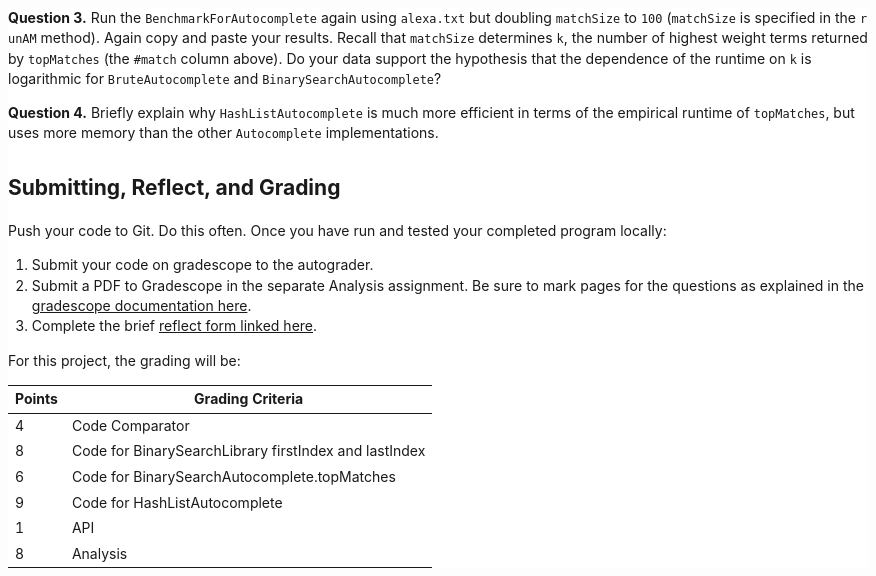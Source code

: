 
**Question 3.** Run the `BenchmarkForAutocomplete` again using `alexa.txt` but doubling `matchSize` to `100` (`matchSize` is specified in the `runAM` method). Again copy and paste your results. Recall that `matchSize` determines `k`, the number of highest weight terms returned by `topMatches` (the `#match` column above). Do your data support the hypothesis that the dependence of the runtime on `k` is logarithmic for `BruteAutocomplete` and `BinarySearchAutocomplete`?

**Question 4.** Briefly explain why `HashListAutocomplete` is much more efficient in terms of the empirical runtime of `topMatches`, but uses more memory than the other `Autocomplete` implementations.


## Submitting, Reflect, and Grading 

Push your code to Git. Do this often. Once you have run and tested your completed program locally:

1. Submit your code on gradescope to the autograder.
2. Submit a PDF to Gradescope in the separate Analysis assignment. Be sure to mark pages for the questions as explained in the [gradescope documentation here](https://help.gradescope.com/article/ccbpppziu9-student-submit-work#submitting_a_pdf).
3. Complete the brief [reflect form linked here](https://forms.office.com/Pages/ResponsePage.aspx?id=TsVyyzFKnk2xSh6jbfrJTErNjWEU70pGg_ytfEVEPi5UQlg4RkxEV0ZJTU1OQlNUWFhPRTVIVlNCVi4u).

For this project, the grading will be:

| Points | Grading Criteria |
| ------ | ------ |
| 4 | Code Comparator |
| 8 | Code for BinarySearchLibrary firstIndex and lastIndex |
| 6 | Code for BinarySearchAutocomplete.topMatches |
| 9 | Code for HashListAutocomplete |
| 1 | API |
| 8 | Analysis |

